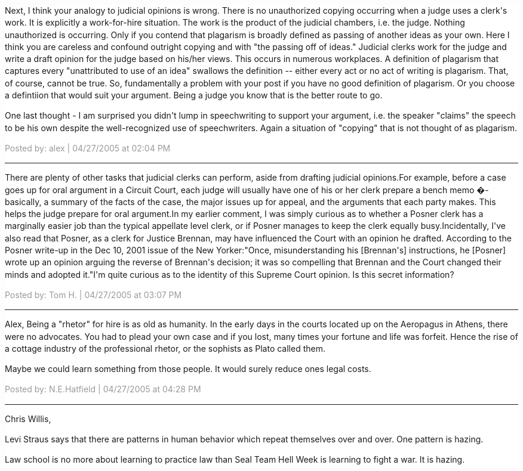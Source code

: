 Next, I think your analogy to judicial opinions is wrong.  There is no unauthorized copying occurring when a judge uses a clerk's work.  It is explicitly a work-for-hire situation.  The work is  the product of the judicial chambers, i.e. the judge.  Nothing unauthorized is occurring.  Only if you contend that plagarism is broadly defined as passing of another ideas as your own.  Here I think you are careless and confound outright copying and with "the passing off of ideas."  Judicial clerks work for the judge and write a draft opinion for the judge based on his/her views. This occurs in numerous workplaces.  A definition of plagarism that captures every "unattributed to use of an idea" swallows the definition -- either every act or no act of writing is plagarism.  That, of course, cannot be true.  So, fundamentally a problem with your post if you have no good definition of plagarism.  Or you choose a defintiion that would suit your argument.  Being a judge you know that is the better route to go.

One last thought - I am surprised you didn't lump in speechwriting to support your argument, i.e. the speaker "claims" the speech to be his own despite the well-recognized use of speechwriters.  Again a situation of "copying" that is not thought of as plagarism.

<span style="color:#999">Posted by: alex | 04/27/2005 at 02:04 PM</span>

---

There are plenty of other tasks that judicial clerks can perform, aside from drafting judicial opinions.For example, before a case goes up for oral argument in a Circuit Court, each judge will usually have one of his or her clerk prepare a bench memo �- basically, a summary of the facts of the case, the major issues up for appeal, and the arguments that each party makes.  This helps the judge prepare for oral argument.In my earlier comment, I was simply curious as to whether a Posner clerk has a marginally easier job than the typical appellate level clerk, or if Posner manages to keep the clerk equally busy.Incidentally, I've also read that Posner, as a clerk for Justice Brennan, may have influenced the Court with an opinion he drafted.  According to the Posner write-up in the Dec 10, 2001 issue of the New Yorker:"Once, misunderstanding his [Brennan's] instructions, he [Posner] wrote up an opinion arguing the reverse of Brennan's decision; it was so compelling that Brennan and the Court changed their minds and adopted it."I'm quite curious as to the identity of this Supreme Court opinion.  Is this secret information?


<span style="color:#999">Posted by: Tom H. | 04/27/2005 at 03:07 PM</span>

---

Alex, Being a "rhetor" for hire is as old as humanity. In the early days in the courts located up on the Aeropagus in Athens, there were no advocates. You had to plead your own case and if you lost, many times your fortune and life was forfeit. Hence the rise of a cottage industry of the professional rhetor, or the sophists as Plato called them.

Maybe we could learn something from those people. It would surely reduce ones legal costs.

<span style="color:#999">Posted by: N.E.Hatfield | 04/27/2005 at 04:28 PM</span>

---

Chris Willis,

Levi Straus says that there are patterns in human behavior which repeat themselves over and over.  One pattern is hazing.  


Law school is no more about learning to practice law than Seal Team Hell Week is learning to fight a war.  It is hazing.

